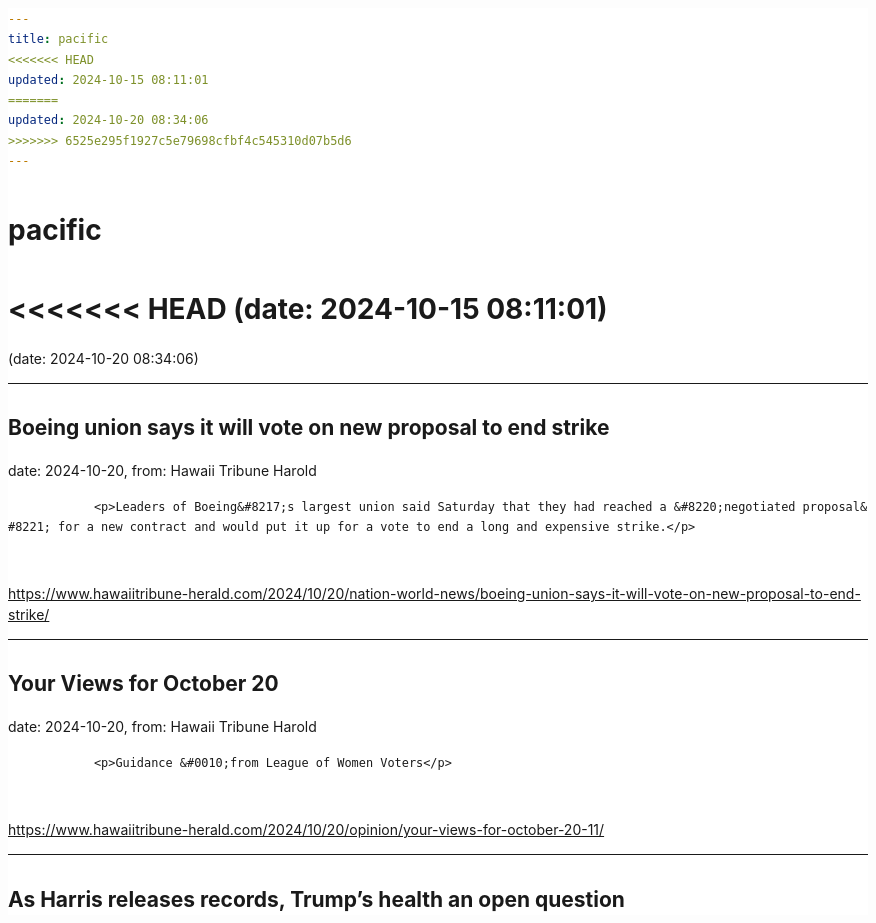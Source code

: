 ```yaml
---
title: pacific
<<<<<<< HEAD
updated: 2024-10-15 08:11:01
=======
updated: 2024-10-20 08:34:06
>>>>>>> 6525e295f1927c5e79698cfbf4c545310d07b5d6
---
```


# pacific

<<<<<<< HEAD
(date: 2024-10-15 08:11:01)
=======
(date: 2024-10-20 08:34:06)

---

## Boeing union says it will vote on new proposal to end strike

date: 2024-10-20, from: Hawaii Tribune Harold


				<p>Leaders of Boeing&#8217;s largest union said Saturday that they had reached a &#8220;negotiated proposal&#8221; for a new contract and would put it up for a vote to end a long and expensive strike.</p>
			 

<br> 

<https://www.hawaiitribune-herald.com/2024/10/20/nation-world-news/boeing-union-says-it-will-vote-on-new-proposal-to-end-strike/>

---

## Your Views for October 20

date: 2024-10-20, from: Hawaii Tribune Harold


				<p>Guidance &#0010;from League of Women Voters</p>
			 

<br> 

<https://www.hawaiitribune-herald.com/2024/10/20/opinion/your-views-for-october-20-11/>

---

## As Harris releases records, Trump’s health an open question
